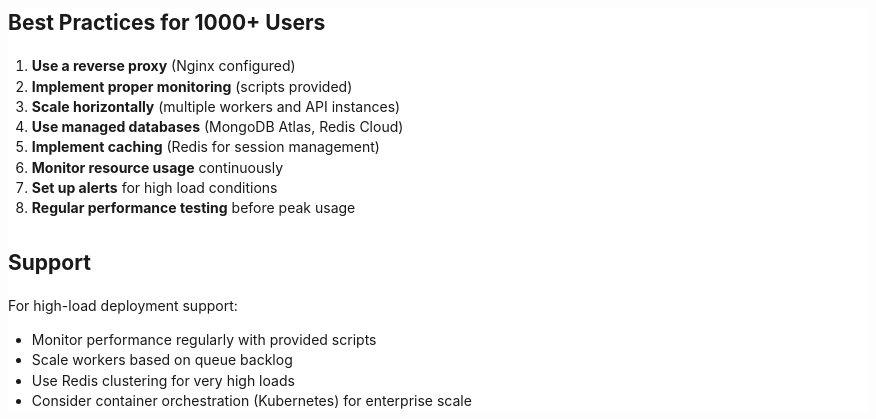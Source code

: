 ## Best Practices for 1000+ Users

1. **Use a reverse proxy** (Nginx configured)
2. **Implement proper monitoring** (scripts provided)
3. **Scale horizontally** (multiple workers and API instances)
4. **Use managed databases** (MongoDB Atlas, Redis Cloud)
5. **Implement caching** (Redis for session management)
6. **Monitor resource usage** continuously
7. **Set up alerts** for high load conditions
8. **Regular performance testing** before peak usage

## Support

For high-load deployment support:

- Monitor performance regularly with provided scripts
- Scale workers based on queue backlog
- Use Redis clustering for very high loads
- Consider container orchestration (Kubernetes) for enterprise scale
